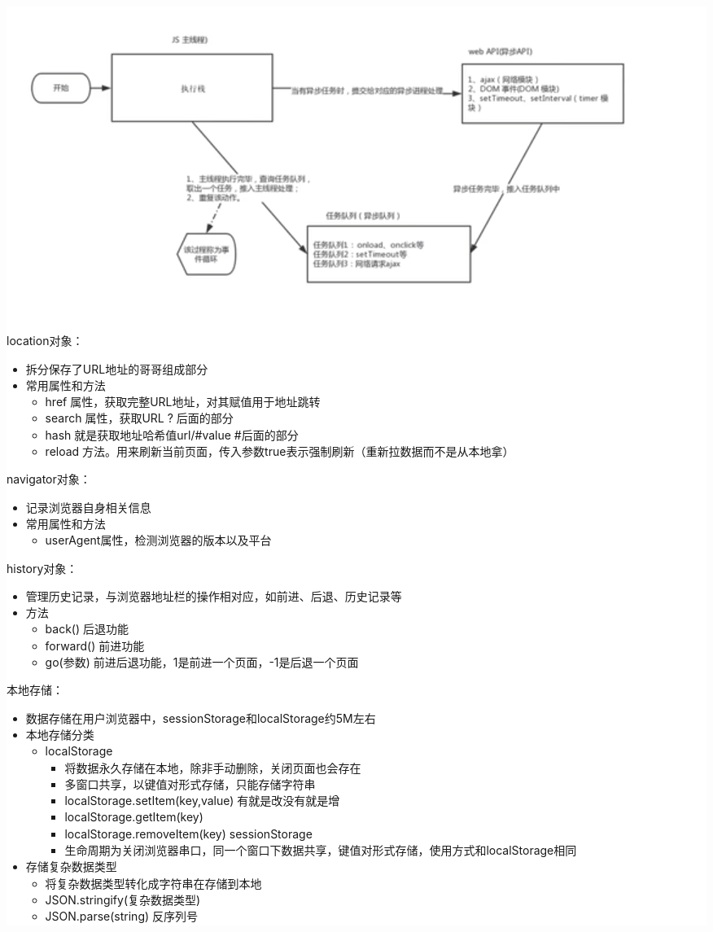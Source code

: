 ![2025-03-02-19-34-37.png](./images/2025-03-02-19-34-37.png)


location对象：
- 拆分保存了URL地址的哥哥组成部分
- 常用属性和方法
  - href 属性，获取完整URL地址，对其赋值用于地址跳转
  - search 属性，获取URL ? 后面的部分
  - hash 就是获取地址哈希值url/#value #后面的部分
  - reload 方法。用来刷新当前页面，传入参数true表示强制刷新（重新拉数据而不是从本地拿）

navigator对象：
- 记录浏览器自身相关信息
- 常用属性和方法
  - userAgent属性，检测浏览器的版本以及平台

history对象：
- 管理历史记录，与浏览器地址栏的操作相对应，如前进、后退、历史记录等
- 方法
  - back() 后退功能
  - forward() 前进功能
  - go(参数) 前进后退功能，1是前进一个页面，-1是后退一个页面


本地存储：
- 数据存储在用户浏览器中，sessionStorage和localStorage约5M左右
- 本地存储分类
  - localStorage
    - 将数据永久存储在本地，除非手动删除，关闭页面也会存在
    - 多窗口共享，以键值对形式存储，只能存储字符串
    - localStorage.setItem(key,value) 有就是改没有就是增
    - localStorage.getItem(key)
    - localStorage.removeItem(key)
  sessionStorage
    - 生命周期为关闭浏览器串口，同一个窗口下数据共享，键值对形式存储，使用方式和localStorage相同
- 存储复杂数据类型
  - 将复杂数据类型转化成字符串在存储到本地
  - JSON.stringify(复杂数据类型)
  - JSON.parse(string) 反序列号
